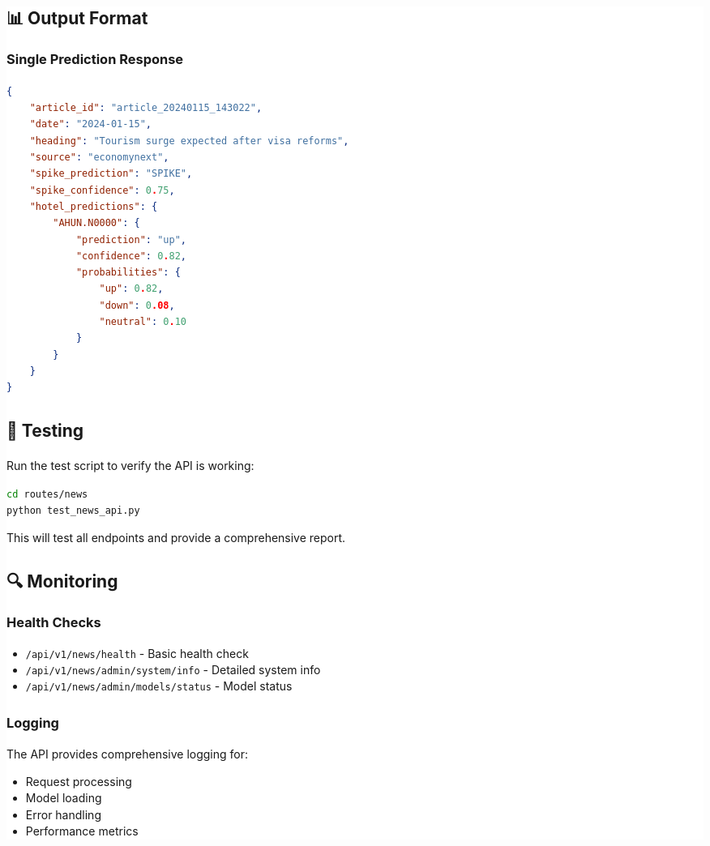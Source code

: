 ## 📊 Output Format

### Single Prediction Response

```json
{
    "article_id": "article_20240115_143022",
    "date": "2024-01-15",
    "heading": "Tourism surge expected after visa reforms",
    "source": "economynext",
    "spike_prediction": "SPIKE",
    "spike_confidence": 0.75,
    "hotel_predictions": {
        "AHUN.N0000": {
            "prediction": "up",
            "confidence": 0.82,
            "probabilities": {
                "up": 0.82,
                "down": 0.08,
                "neutral": 0.10
            }
        }
    }
}
```

## 🧪 Testing

Run the test script to verify the API is working:

```bash
cd routes/news
python test_news_api.py
```

This will test all endpoints and provide a comprehensive report.

## 🔍 Monitoring

### Health Checks
- `/api/v1/news/health` - Basic health check
- `/api/v1/news/admin/system/info` - Detailed system info
- `/api/v1/news/admin/models/status` - Model status

### Logging
The API provides comprehensive logging for:
- Request processing
- Model loading
- Error handling
- Performance metrics
